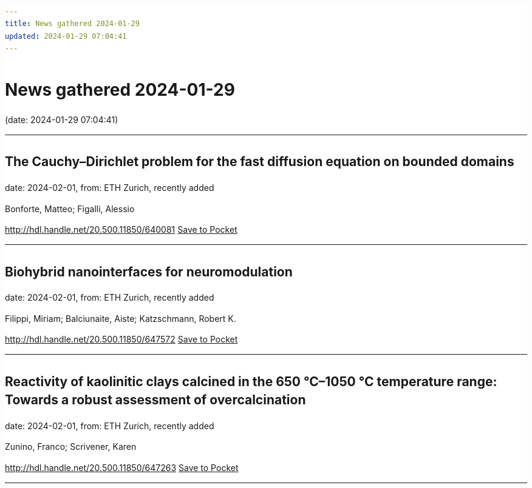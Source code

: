 ```yaml
---
title: News gathered 2024-01-29
updated: 2024-01-29 07:04:41
---
```


# News gathered 2024-01-29

(date: 2024-01-29 07:04:41)

---

## The Cauchy–Dirichlet problem for the fast diffusion equation on bounded domains

date: 2024-02-01, from: ETH Zurich, recently added

Bonforte, Matteo; Figalli, Alessio

<span class="feed-item-link">
<a href="http://hdl.handle.net/20.500.11850/640081">http://hdl.handle.net/20.500.11850/640081</a> <a href="https://getpocket.com/save" class="pocket-btn" data-lang="en" data-save-url="http://hdl.handle.net/20.500.11850/640081">Save to Pocket</a>
</span>

---

## Biohybrid nanointerfaces for neuromodulation

date: 2024-02-01, from: ETH Zurich, recently added

Filippi, Miriam; Balciunaite, Aiste; Katzschmann, Robert K.

<span class="feed-item-link">
<a href="http://hdl.handle.net/20.500.11850/647572">http://hdl.handle.net/20.500.11850/647572</a> <a href="https://getpocket.com/save" class="pocket-btn" data-lang="en" data-save-url="http://hdl.handle.net/20.500.11850/647572">Save to Pocket</a>
</span>

---

## Reactivity of kaolinitic clays calcined in the 650 °C–1050 °C temperature range: Towards a robust assessment of overcalcination

date: 2024-02-01, from: ETH Zurich, recently added

Zunino, Franco; Scrivener, Karen

<span class="feed-item-link">
<a href="http://hdl.handle.net/20.500.11850/647263">http://hdl.handle.net/20.500.11850/647263</a> <a href="https://getpocket.com/save" class="pocket-btn" data-lang="en" data-save-url="http://hdl.handle.net/20.500.11850/647263">Save to Pocket</a>
</span>

---